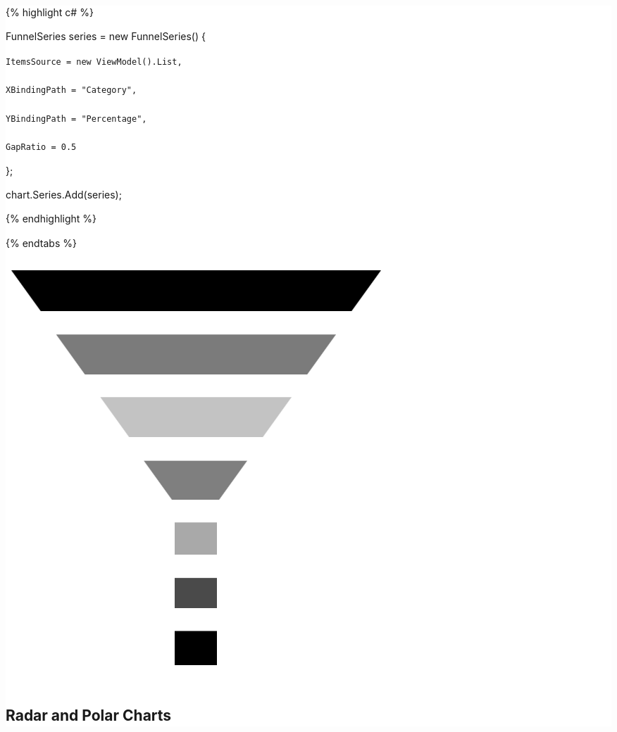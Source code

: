 {% highlight c# %}

FunnelSeries series = new FunnelSeries()
{

    ItemsSource = new ViewModel().List,

    XBindingPath = "Category",

    YBindingPath = "Percentage",

    GapRatio = 0.5

};

chart.Series.Add(series);

{% endhighlight %}

{% endtabs %}

![Gap ratio between segments in UWP Chart](Series_images/funnelexplode_2.png)

## Radar and Polar Charts
